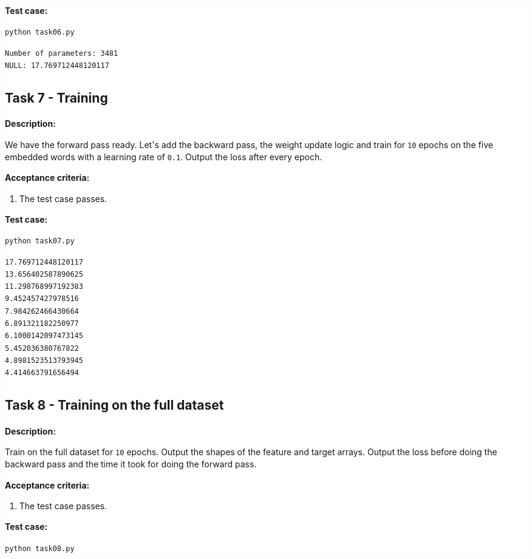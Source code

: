 **Test case:**

```console
python task06.py
```

```console
Number of parameters: 3481
NULL: 17.769712448120117
```

## Task 7 - Training

**Description:**

We have the forward pass ready. Let's add the backward pass, the weight update logic and train for `10` epochs on the five embedded words with a learning rate of `0.1`. Output the loss after every epoch.

**Acceptance criteria:**

1. The test case passes.

**Test case:**

```console
python task07.py
```

```console
17.769712448120117
13.656402587890625
11.298768997192383
9.452457427978516
7.984262466430664
6.891321182250977
6.1000142097473145
5.452036380767822
4.8981523513793945
4.414663791656494
```

## Task 8 - Training on the full dataset

**Description:**

Train on the full dataset for `10` epochs. Output the shapes of the feature and target arrays. Output the loss before doing the backward pass and the time it took for doing the forward pass.

**Acceptance criteria:**

1. The test case passes.

**Test case:**

```console
python task08.py
```
